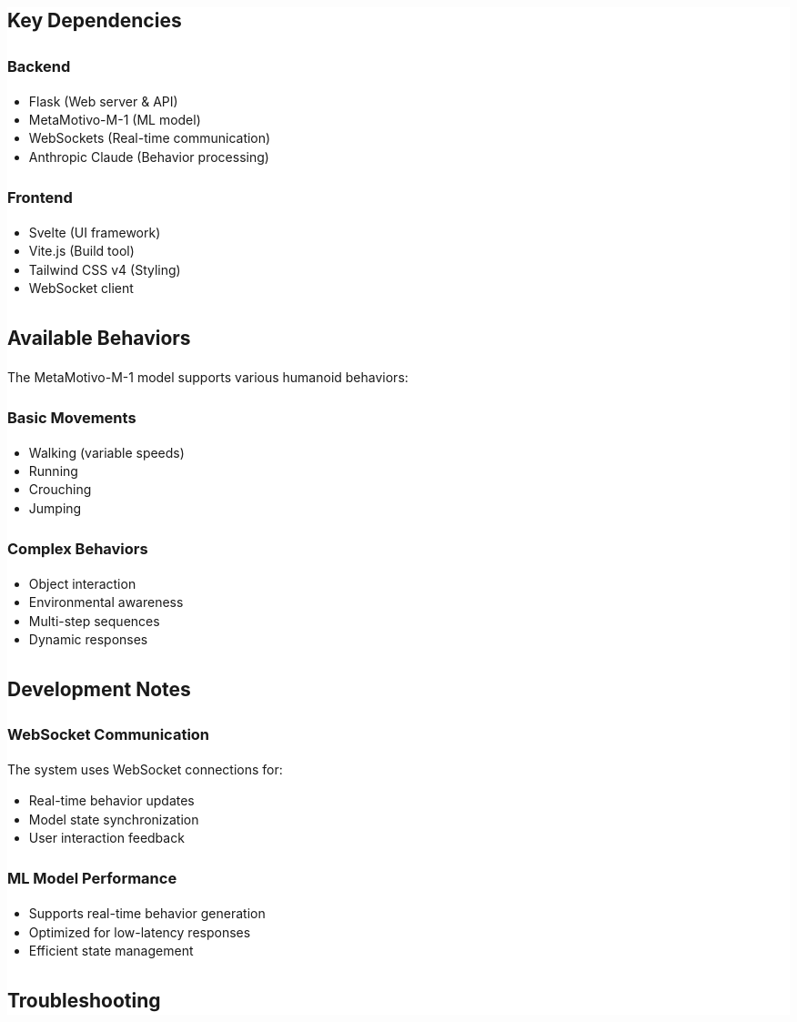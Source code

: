 ```bash
```


## Key Dependencies

### Backend
- Flask (Web server & API)
- MetaMotivo-M-1 (ML model)
- WebSockets (Real-time communication)
- Anthropic Claude (Behavior processing)

### Frontend
- Svelte (UI framework)
- Vite.js (Build tool)
- Tailwind CSS v4 (Styling)
- WebSocket client

## Available Behaviors

The MetaMotivo-M-1 model supports various humanoid behaviors:

### Basic Movements
- Walking (variable speeds)
- Running
- Crouching
- Jumping

### Complex Behaviors
- Object interaction
- Environmental awareness
- Multi-step sequences
- Dynamic responses

## Development Notes

### WebSocket Communication
The system uses WebSocket connections for:
- Real-time behavior updates
- Model state synchronization
- User interaction feedback

### ML Model Performance
- Supports real-time behavior generation
- Optimized for low-latency responses
- Efficient state management

## Troubleshooting
